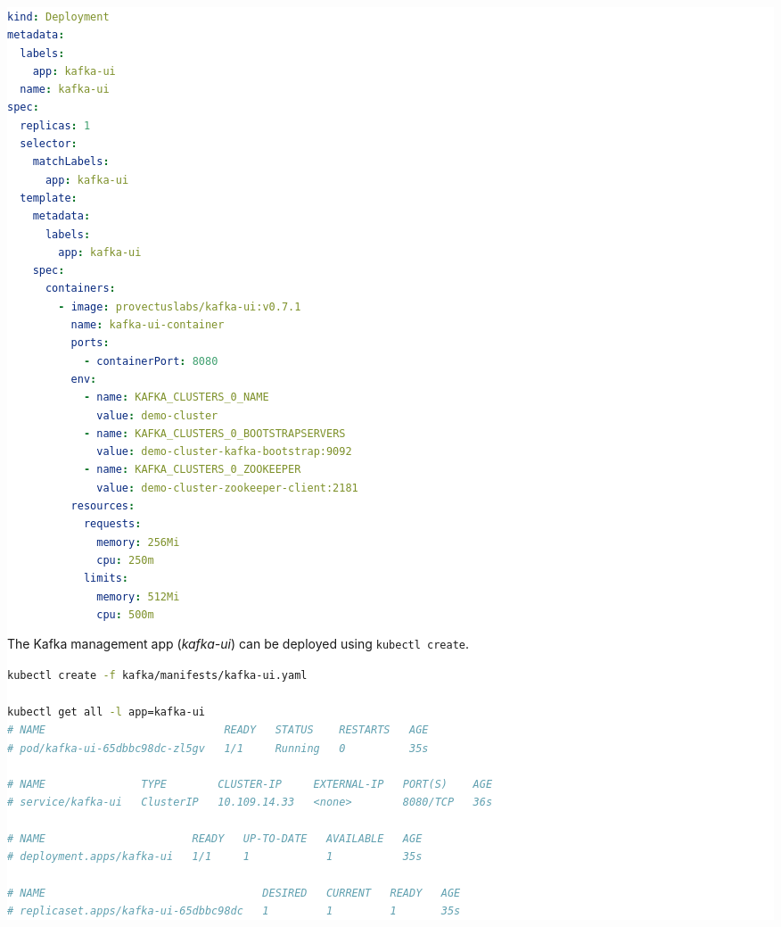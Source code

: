 ```yaml
kind: Deployment
metadata:
  labels:
    app: kafka-ui
  name: kafka-ui
spec:
  replicas: 1
  selector:
    matchLabels:
      app: kafka-ui
  template:
    metadata:
      labels:
        app: kafka-ui
    spec:
      containers:
        - image: provectuslabs/kafka-ui:v0.7.1
          name: kafka-ui-container
          ports:
            - containerPort: 8080
          env:
            - name: KAFKA_CLUSTERS_0_NAME
              value: demo-cluster
            - name: KAFKA_CLUSTERS_0_BOOTSTRAPSERVERS
              value: demo-cluster-kafka-bootstrap:9092
            - name: KAFKA_CLUSTERS_0_ZOOKEEPER
              value: demo-cluster-zookeeper-client:2181
          resources:
            requests:
              memory: 256Mi
              cpu: 250m
            limits:
              memory: 512Mi
              cpu: 500m
```

The Kafka management app (*kafka-ui*) can be deployed using `kubectl create`.

```bash
kubectl create -f kafka/manifests/kafka-ui.yaml

kubectl get all -l app=kafka-ui
# NAME                            READY   STATUS    RESTARTS   AGE
# pod/kafka-ui-65dbbc98dc-zl5gv   1/1     Running   0          35s

# NAME               TYPE        CLUSTER-IP     EXTERNAL-IP   PORT(S)    AGE
# service/kafka-ui   ClusterIP   10.109.14.33   <none>        8080/TCP   36s

# NAME                       READY   UP-TO-DATE   AVAILABLE   AGE
# deployment.apps/kafka-ui   1/1     1            1           35s

# NAME                                  DESIRED   CURRENT   READY   AGE
# replicaset.apps/kafka-ui-65dbbc98dc   1         1         1       35s
```
